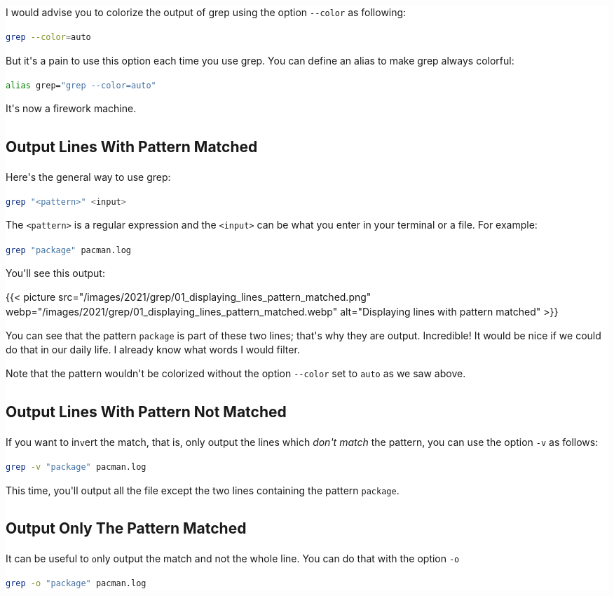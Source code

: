 I would advise you to colorize the output of grep using the option `--color` as following: 

```bash
grep --color=auto
```

But it's a pain to use this option each time you use grep. You can define an alias to make grep always colorful:

```bash
alias grep="grep --color=auto"
```

It's now a firework machine.

## Output Lines With Pattern Matched

Here's the general way to use grep:

```bash
grep "<pattern>" <input>
```

The `<pattern>` is a regular expression and the `<input>` can be what you enter in your terminal or a file. For example:

```bash
grep "package" pacman.log
```

You'll see this output:

{{< picture src="/images/2021/grep/01_displaying_lines_pattern_matched.png" webp="/images/2021/grep/01_displaying_lines_pattern_matched.webp" alt="Displaying lines with pattern matched" >}}

You can see that the pattern `package` is part of these two lines; that's why they are output. Incredible! It would be nice if we could do that in our daily life. I already know what words I would filter.

Note that the pattern wouldn't be colorized without the option `--color` set to `auto` as we saw above.

## Output Lines With Pattern Not Matched

If you want to in`v`ert the match, that is, only output the lines which *don't match* the pattern, you can use the option `-v` as follows:

```bash
grep -v "package" pacman.log
```

This time, you'll output all the file except the two lines containing the pattern `package`.

## Output Only The Pattern Matched

It can be useful to `o`nly output the match and not the whole line. You can do that with the option `-o`

```bash
grep -o "package" pacman.log
```
